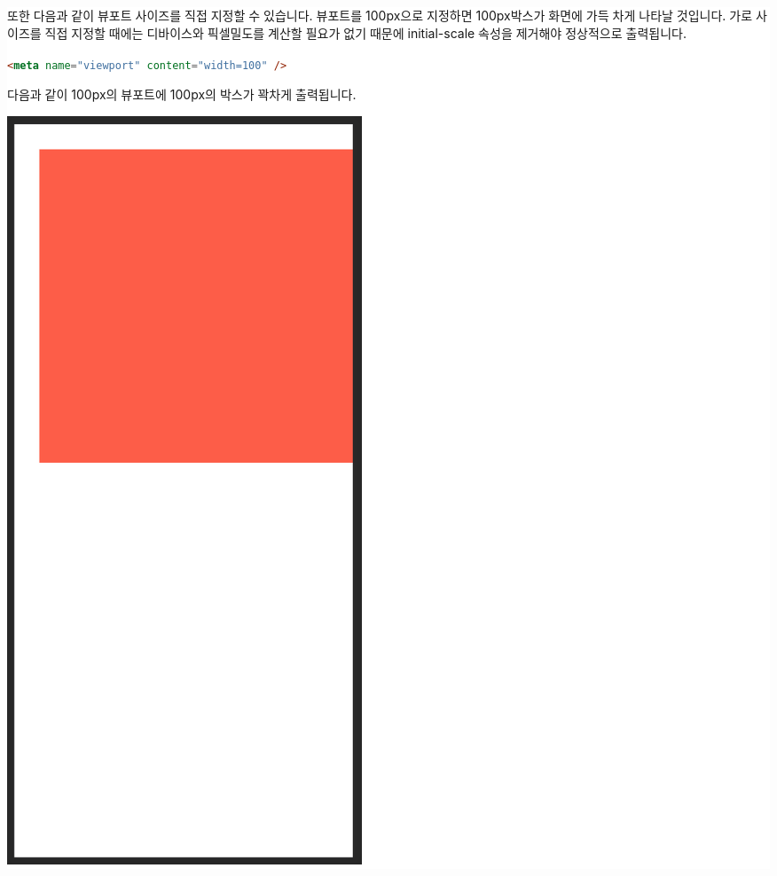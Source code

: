 또한 다음과 같이 뷰포트 사이즈를 직접 지정할 수 있습니다. 뷰포트를 100px으로 지정하면 100px박스가 화면에 가득 차게 나타날 것입니다. 가로 사이즈를 직접 지정할 때에는 디바이스와 픽셀밀도를 계산할 필요가 없기 때문에 initial-scale 속성을 제거해야 정상적으로 출력됩니다.

```html
<meta name="viewport" content="width=100" />
```

다음과 같이 100px의 뷰포트에 100px의 박스가 꽉차게 출력됩니다.

<img src="./img/03.png" width="400" alt="" />
